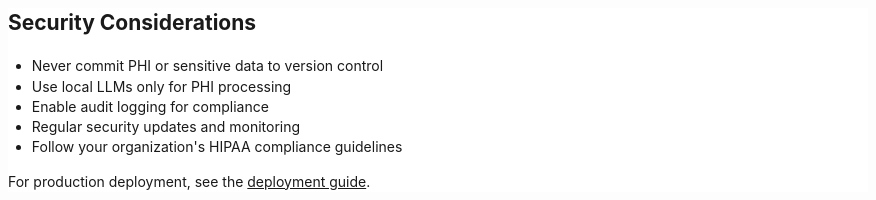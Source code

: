 ## Security Considerations

- Never commit PHI or sensitive data to version control
- Use local LLMs only for PHI processing
- Enable audit logging for compliance
- Regular security updates and monitoring
- Follow your organization's HIPAA compliance guidelines

For production deployment, see the [deployment guide](deployment.md).
